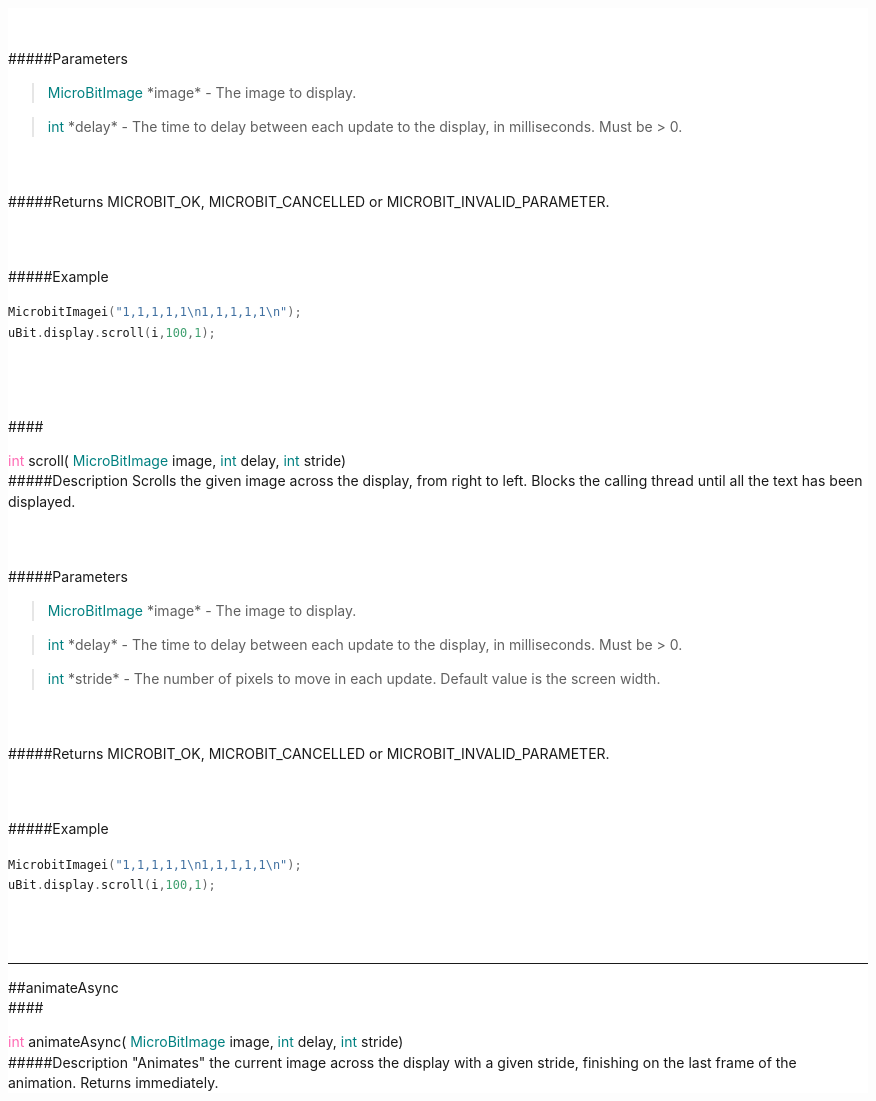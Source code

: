 <br/><br/>
#####Parameters

>  <div style='color:#008080; display:inline-block'>MicroBitImage</div> *image* - The image to display. 

>  <div style='color:#008080; display:inline-block'>int</div> *delay* - The time to delay between each update to the display, in milliseconds. Must be > 0. 

<br/><br/>
#####Returns
MICROBIT_OK, MICROBIT_CANCELLED or MICROBIT_INVALID_PARAMETER.

<br/><br/>
#####Example
```c++
MicrobitImagei("1,1,1,1,1\n1,1,1,1,1\n");
uBit.display.scroll(i,100,1);

```

<br/><br/>
<br/>
####<div style='color:#FF69B4; display:inline-block'>int</div> scroll( <div style='color:#008080; display:inline-block'>MicroBitImage</div> image,  <div style='color:#008080; display:inline-block'>int</div> delay,  <div style='color:#008080; display:inline-block'>int</div> stride)
<br/>
#####Description
Scrolls the given image across the display, from right to left. Blocks the calling thread until all the text has been displayed.

<br/><br/>
#####Parameters

>  <div style='color:#008080; display:inline-block'>MicroBitImage</div> *image* - The image to display. 

>  <div style='color:#008080; display:inline-block'>int</div> *delay* - The time to delay between each update to the display, in milliseconds. Must be > 0. 

>  <div style='color:#008080; display:inline-block'>int</div> *stride* - The number of pixels to move in each update. Default value is the screen width. 

<br/><br/>
#####Returns
MICROBIT_OK, MICROBIT_CANCELLED or MICROBIT_INVALID_PARAMETER.

<br/><br/>
#####Example
```c++
MicrobitImagei("1,1,1,1,1\n1,1,1,1,1\n");
uBit.display.scroll(i,100,1);

```

<br/><br/>
____
##animateAsync
<br/>
####<div style='color:#FF69B4; display:inline-block'>int</div> animateAsync( <div style='color:#008080; display:inline-block'>MicroBitImage</div> image,  <div style='color:#008080; display:inline-block'>int</div> delay,  <div style='color:#008080; display:inline-block'>int</div> stride)
<br/>
#####Description
"Animates" the current image across the display with a given stride, finishing on the last frame of the animation. Returns immediately.
